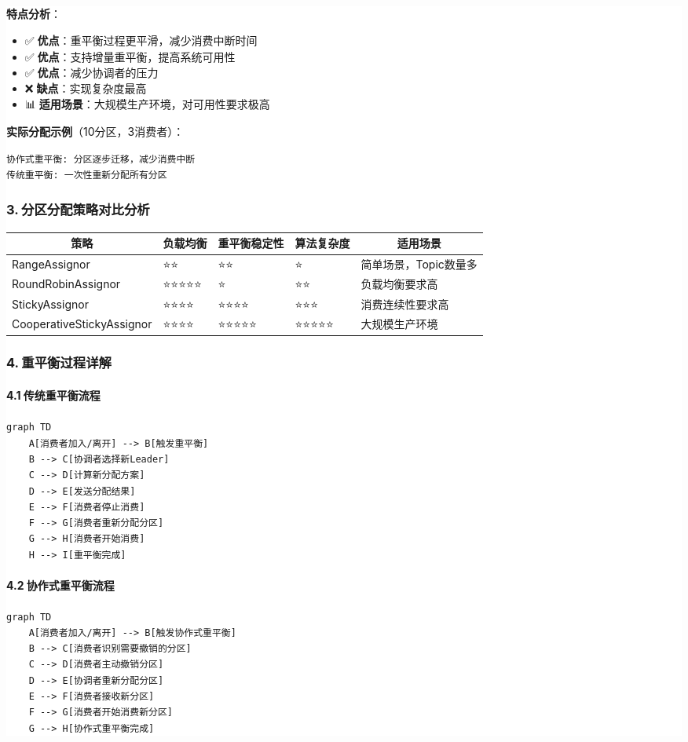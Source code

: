 **特点分析**：

- ✅ **优点**：重平衡过程更平滑，减少消费中断时间
- ✅ **优点**：支持增量重平衡，提高系统可用性
- ✅ **优点**：减少协调者的压力
- ❌ **缺点**：实现复杂度最高
- 📊 **适用场景**：大规模生产环境，对可用性要求极高

**实际分配示例**（10分区，3消费者）：

```
协作式重平衡: 分区逐步迁移，减少消费中断
传统重平衡: 一次性重新分配所有分区
```

### 3. 分区分配策略对比分析

| 策略                        | 负载均衡  | 重平衡稳定性 | 算法复杂度 | 适用场景          |
|---------------------------|-------|--------|-------|---------------|
| RangeAssignor             | ⭐⭐    | ⭐⭐     | ⭐     | 简单场景，Topic数量多 |
| RoundRobinAssignor        | ⭐⭐⭐⭐⭐ | ⭐      | ⭐⭐    | 负载均衡要求高       |
| StickyAssignor            | ⭐⭐⭐⭐  | ⭐⭐⭐⭐   | ⭐⭐⭐   | 消费连续性要求高      |
| CooperativeStickyAssignor | ⭐⭐⭐⭐  | ⭐⭐⭐⭐⭐  | ⭐⭐⭐⭐⭐ | 大规模生产环境       |

### 4. 重平衡过程详解

#### 4.1 传统重平衡流程

```mermaid
graph TD
    A[消费者加入/离开] --> B[触发重平衡]
    B --> C[协调者选择新Leader]
    C --> D[计算新分配方案]
    D --> E[发送分配结果]
    E --> F[消费者停止消费]
    F --> G[消费者重新分配分区]
    G --> H[消费者开始消费]
    H --> I[重平衡完成]
```

#### 4.2 协作式重平衡流程

```mermaid
graph TD
    A[消费者加入/离开] --> B[触发协作式重平衡]
    B --> C[消费者识别需要撤销的分区]
    C --> D[消费者主动撤销分区]
    D --> E[协调者重新分配分区]
    E --> F[消费者接收新分区]
    F --> G[消费者开始消费新分区]
    G --> H[协作式重平衡完成]
```
